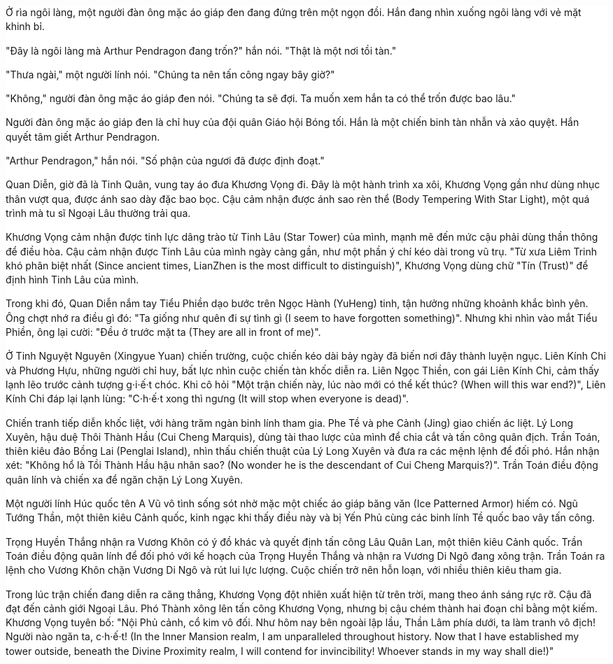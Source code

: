 Ở rìa ngôi làng, một người đàn ông mặc áo giáp đen đang đứng trên một ngọn đồi. Hắn đang nhìn xuống ngôi làng với vẻ mặt khinh bỉ.

"Đây là ngôi làng mà Arthur Pendragon đang trốn?" hắn nói. "Thật là một nơi tồi tàn."

"Thưa ngài," một người lính nói. "Chúng ta nên tấn công ngay bây giờ?"

"Không," người đàn ông mặc áo giáp đen nói. "Chúng ta sẽ đợi. Ta muốn xem hắn ta có thể trốn được bao lâu."

Người đàn ông mặc áo giáp đen là chỉ huy của đội quân Giáo hội Bóng tối. Hắn là một chiến binh tàn nhẫn và xảo quyệt. Hắn quyết tâm giết Arthur Pendragon.

"Arthur Pendragon," hắn nói. "Số phận của ngươi đã được định đoạt."


Quan Diễn, giờ đã là Tinh Quân, vung tay áo đưa Khương Vọng đi. Đây là một hành trình xa xôi, Khương Vọng gần như dùng nhục thân vượt qua, được ánh sao dày đặc bao bọc. Cậu cảm nhận được ánh sao rèn thể (Body Tempering With Star Light), một quá trình mà tu sĩ Ngoại Lâu thường trải qua.

Khương Vọng cảm nhận được tinh lực dâng trào từ Tinh Lâu (Star Tower) của mình, mạnh mẽ đến mức cậu phải dùng thần thông để điều hòa. Cậu cảm nhận được Tinh Lâu của mình ngày càng gần, như một phần ý chí kéo dài trong vũ trụ. "Từ xưa Liêm Trinh khó phân biệt nhất (Since ancient times, LianZhen is the most difficult to distinguish)", Khương Vọng dùng chữ "Tín (Trust)" để định hình Tinh Lâu của mình.

Trong khi đó, Quan Diễn nắm tay Tiểu Phiền dạo bước trên Ngọc Hành (YuHeng) tinh, tận hưởng những khoảnh khắc bình yên. Ông chợt nhớ ra điều gì đó: "Ta giống như quên đi sự tình gì (I seem to have forgotten something)". Nhưng khi nhìn vào mắt Tiểu Phiền, ông lại cười: "Đều ở trước mặt ta (They are all in front of me)".

Ở Tinh Nguyệt Nguyên (Xingyue Yuan) chiến trường, cuộc chiến kéo dài bảy ngày đã biến nơi đây thành luyện ngục. Liên Kính Chi và Phương Hựu, những người chỉ huy, bất lực nhìn cuộc chiến tàn khốc diễn ra. Liên Ngọc Thiền, con gái Liên Kính Chi, cảm thấy lạnh lẽo trước cảnh tượng g·i·ế·t chóc. Khi cô hỏi "Một trận chiến này, lúc nào mới có thể kết thúc? (When will this war end?)", Liên Kính Chi đáp lại lạnh lùng: "C·h·ế·t xong thì ngưng (It will stop when everyone is dead)".

Chiến tranh tiếp diễn khốc liệt, với hàng trăm ngàn binh lính tham gia. Phe Tề và phe Cảnh (Jing) giao chiến ác liệt. Lý Long Xuyên, hậu duệ Thôi Thành Hầu (Cui Cheng Marquis), dùng tài thao lược của mình để chia cắt và tấn công quân địch. Trần Toán, thiên kiêu đảo Bồng Lai (Penglai Island), nhìn thấu chiến thuật của Lý Long Xuyên và đưa ra các mệnh lệnh để đối phó. Hắn nhận xét: "Không hổ là Tồi Thành Hầu hậu nhân sao? (No wonder he is the descendant of Cui Cheng Marquis?)". Trần Toán điều động quân lính và chiến xa để ngăn chặn Lý Long Xuyên.

Một người lính Húc quốc tên A Vũ vô tình sống sót nhờ mặc một chiếc áo giáp băng văn (Ice Patterned Armor) hiếm có. Ngũ Tướng Thần, một thiên kiêu Cảnh quốc, kinh ngạc khi thấy điều này và bị Yến Phủ cùng các binh lính Tề quốc bao vây tấn công.

Trọng Huyền Thắng nhận ra Vương Khôn có ý đồ khác và quyết định tấn công Lâu Quân Lan, một thiên kiêu Cảnh quốc. Trần Toán điều động quân lính để đối phó với kế hoạch của Trọng Huyền Thắng và nhận ra Vương Di Ngô đang xông trận. Trần Toán ra lệnh cho Vương Khôn chặn Vương Di Ngô và rút lui lực lượng. Cuộc chiến trở nên hỗn loạn, với nhiều thiên kiêu tham gia.

Trong lúc trận chiến đang diễn ra căng thẳng, Khương Vọng đột nhiên xuất hiện từ trên trời, mang theo ánh sáng rực rỡ. Cậu đã đạt đến cảnh giới Ngoại Lâu. Phó Thành xông lên tấn công Khương Vọng, nhưng bị cậu chém thành hai đoạn chỉ bằng một kiếm. Khương Vọng tuyên bố: "Nội Phủ cảnh, cổ kim vô đối. Như hôm nay bên ngoài lập lầu, Thần Lâm phía dưới, ta làm tranh vô địch! Người nào ngăn ta, c·h·ế·t! (In the Inner Mansion realm, I am unparalleled throughout history. Now that I have established my tower outside, beneath the Divine Proximity realm, I will contend for invincibility! Whoever stands in my way shall die!)"
